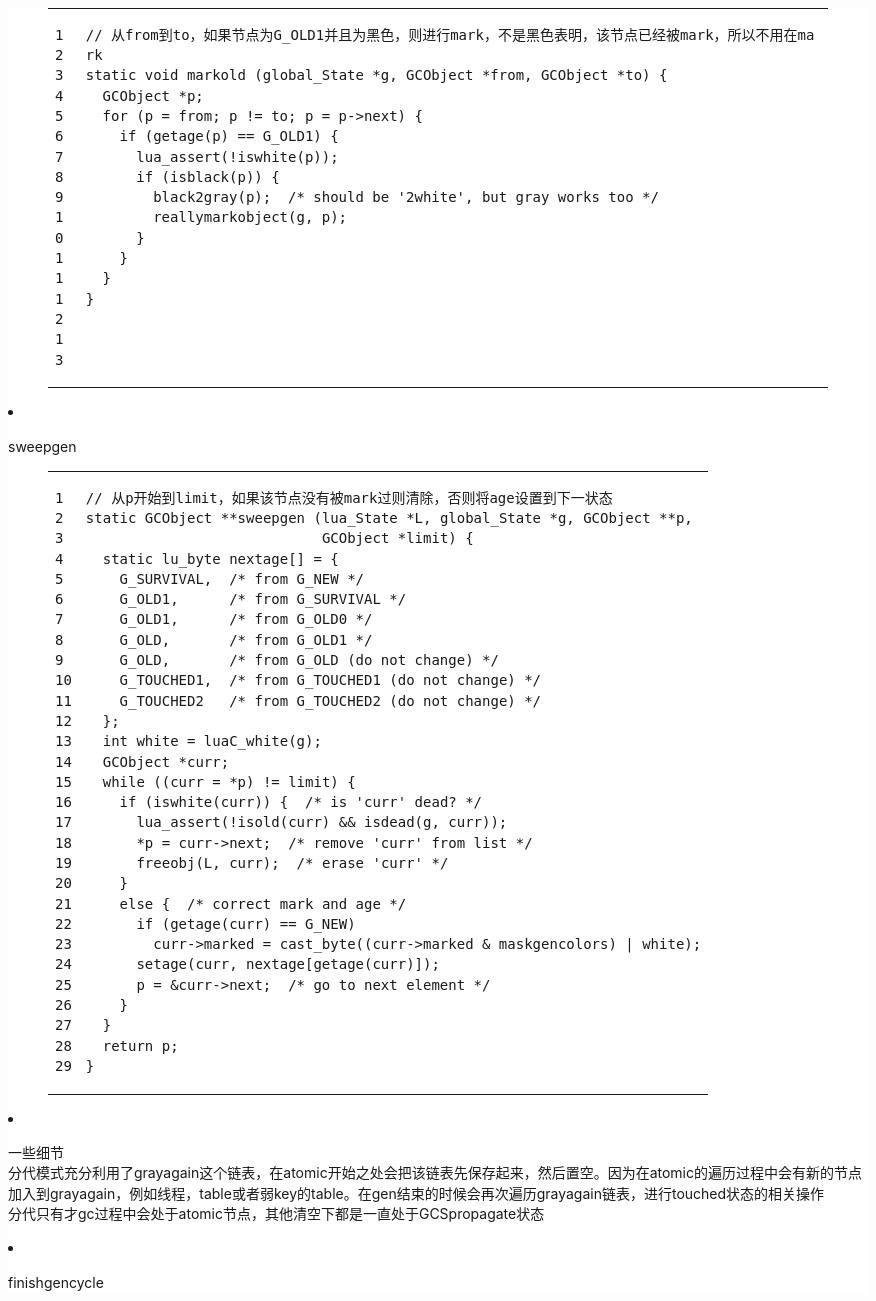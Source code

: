 <figure class="highlight c"><table><tbody><tr><td class="gutter"><pre><span class="line">1</span><br/><span class="line">2</span><br/><span class="line">3</span><br/><span class="line">4</span><br/><span class="line">5</span><br/><span class="line">6</span><br/><span class="line">7</span><br/><span class="line">8</span><br/><span class="line">9</span><br/><span class="line">10</span><br/><span class="line">11</span><br/><span class="line">12</span><br/><span class="line">13</span><br/></pre></td><td class="code"><pre><span class="line"><span class="comment">// 从from到to，如果节点为G_OLD1并且为黑色，则进行mark，不是黑色表明，该节点已经被mark，所以不用在mark</span></span><br/><span class="line"><span class="function"><span class="keyword">static</span> <span class="keyword">void</span> <span class="title">markold</span> <span class="params">(global_State *g, GCObject *from, GCObject *to)</span> </span>{</span><br/><span class="line">  GCObject *p;</span><br/><span class="line">  <span class="keyword">for</span> (p = from; p != to; p = p-&gt;next) {</span><br/><span class="line">    <span class="keyword">if</span> (getage(p) == G_OLD1) {</span><br/><span class="line">      lua_assert(!iswhite(p));</span><br/><span class="line">      <span class="keyword">if</span> (isblack(p)) {</span><br/><span class="line">        black2gray(p);  <span class="comment">/* should be &#39;2white&#39;, but gray works too */</span></span><br/><span class="line">        reallymarkobject(g, p);</span><br/><span class="line">      }</span><br/><span class="line">    }</span><br/><span class="line">  }</span><br/><span class="line">}</span><br/></pre></td></tr></tbody></table></figure>
</li>
<li><p>sweepgen</p>
<figure class="highlight c"><table><tbody><tr><td class="gutter"><pre><span class="line">1</span><br/><span class="line">2</span><br/><span class="line">3</span><br/><span class="line">4</span><br/><span class="line">5</span><br/><span class="line">6</span><br/><span class="line">7</span><br/><span class="line">8</span><br/><span class="line">9</span><br/><span class="line">10</span><br/><span class="line">11</span><br/><span class="line">12</span><br/><span class="line">13</span><br/><span class="line">14</span><br/><span class="line">15</span><br/><span class="line">16</span><br/><span class="line">17</span><br/><span class="line">18</span><br/><span class="line">19</span><br/><span class="line">20</span><br/><span class="line">21</span><br/><span class="line">22</span><br/><span class="line">23</span><br/><span class="line">24</span><br/><span class="line">25</span><br/><span class="line">26</span><br/><span class="line">27</span><br/><span class="line">28</span><br/><span class="line">29</span><br/></pre></td><td class="code"><pre><span class="line"><span class="comment">// 从p开始到limit，如果该节点没有被mark过则清除，否则将age设置到下一状态</span></span><br/><span class="line"><span class="function"><span class="keyword">static</span> GCObject **<span class="title">sweepgen</span> <span class="params">(lua_State *L, global_State *g, GCObject **p,</span></span></span><br/><span class="line"><span class="function"><span class="params">                            GCObject *limit)</span> </span>{</span><br/><span class="line">  <span class="keyword">static</span> lu_byte nextage[] = {</span><br/><span class="line">    G_SURVIVAL,  <span class="comment">/* from G_NEW */</span></span><br/><span class="line">    G_OLD1,      <span class="comment">/* from G_SURVIVAL */</span></span><br/><span class="line">    G_OLD1,      <span class="comment">/* from G_OLD0 */</span></span><br/><span class="line">    G_OLD,       <span class="comment">/* from G_OLD1 */</span></span><br/><span class="line">    G_OLD,       <span class="comment">/* from G_OLD (do not change) */</span></span><br/><span class="line">    G_TOUCHED1,  <span class="comment">/* from G_TOUCHED1 (do not change) */</span></span><br/><span class="line">    G_TOUCHED2   <span class="comment">/* from G_TOUCHED2 (do not change) */</span></span><br/><span class="line">  };</span><br/><span class="line">  <span class="keyword">int</span> white = luaC_white(g);</span><br/><span class="line">  GCObject *curr;</span><br/><span class="line">  <span class="keyword">while</span> ((curr = *p) != limit) {</span><br/><span class="line">    <span class="keyword">if</span> (iswhite(curr)) {  <span class="comment">/* is &#39;curr&#39; dead? */</span></span><br/><span class="line">      lua_assert(!isold(curr) &amp;&amp; isdead(g, curr));</span><br/><span class="line">      *p = curr-&gt;next;  <span class="comment">/* remove &#39;curr&#39; from list */</span></span><br/><span class="line">      freeobj(L, curr);  <span class="comment">/* erase &#39;curr&#39; */</span></span><br/><span class="line">    }</span><br/><span class="line">    <span class="keyword">else</span> {  <span class="comment">/* correct mark and age */</span></span><br/><span class="line">      <span class="keyword">if</span> (getage(curr) == G_NEW)</span><br/><span class="line">        curr-&gt;marked = cast_byte((curr-&gt;marked &amp; maskgencolors) | white);</span><br/><span class="line">      setage(curr, nextage[getage(curr)]);</span><br/><span class="line">      p = &amp;curr-&gt;next;  <span class="comment">/* go to next element */</span></span><br/><span class="line">    }</span><br/><span class="line">  }</span><br/><span class="line">  <span class="keyword">return</span> p;</span><br/><span class="line">}</span><br/></pre></td></tr></tbody></table></figure>
</li>
<li><p>一些细节<br/>分代模式充分利用了grayagain这个链表，在atomic开始之处会把该链表先保存起来，然后置空。因为在atomic的遍历过程中会有新的节点加入到grayagain，例如线程，table或者弱key的table。在gen结束的时候会再次遍历grayagain链表，进行touched状态的相关操作<br/>分代只有才gc过程中会处于atomic节点，其他清空下都是一直处于GCSpropagate状态</p>
</li>
<li><p>finishgencycle</p>